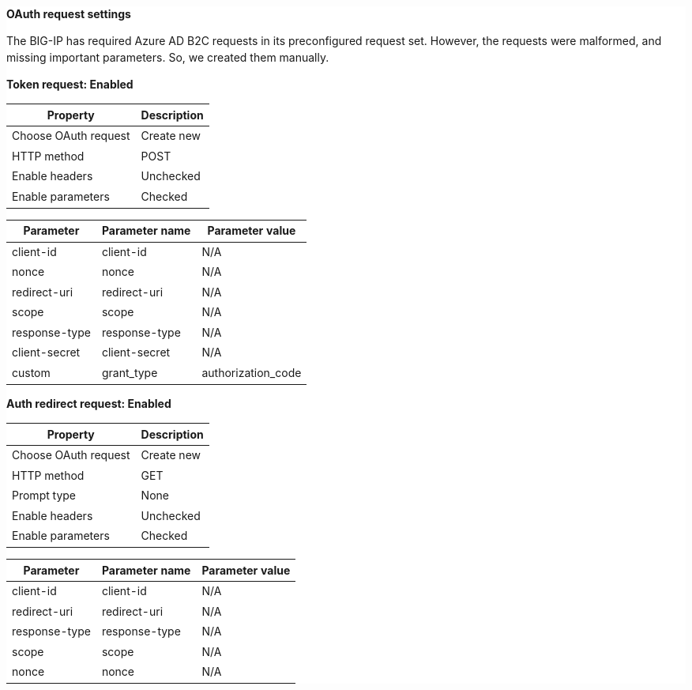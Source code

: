 **OAuth request settings**

The BIG-IP has required Azure AD B2C requests in its preconfigured request set. However, the requests were malformed, and missing important parameters. So, we created them manually.

**Token request: Enabled**

| Property | Description |
|---|---|
| Choose OAuth request | Create new |
| HTTP method | POST |
| Enable headers| Unchecked |
| Enable parameters | Checked |

| Parameter | Parameter name | Parameter value|
|----|---|---|
| client-id | client-id |N/A |
| nonce | nonce| N/A|
| redirect-uri | redirect-uri | N/A|
| scope | scope | N/A|
| response-type | response-type | N/A|
| client-secret | client-secret |N/A |
| custom | grant_type | authorization_code |

**Auth redirect request: Enabled**

| Property | Description |
|----|----|
| Choose OAuth request | Create new |
| HTTP method | GET |
| Prompt type | None |
| Enable headers | Unchecked |
| Enable parameters | Checked |

| Parameter | Parameter name | Parameter value|
|---|---|----|
| client-id | client-id | N/A|
| redirect-uri | redirect-uri |N/A |
| response-type |response-type |N/A |
| scope | scope | N/A|
| nonce | nonce | N/A|
